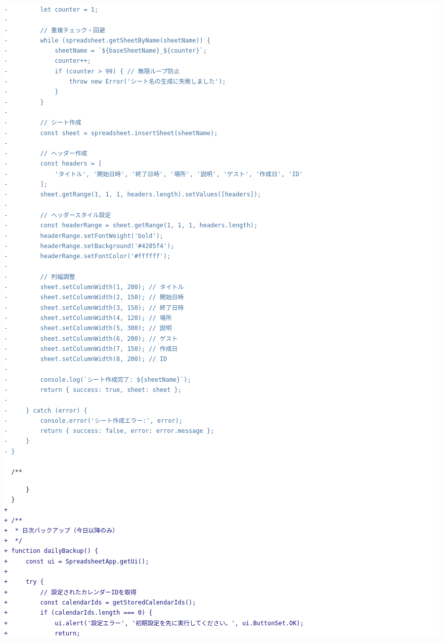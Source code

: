 ```diff
-         let counter = 1;
- 
-         // 重複チェック・回避
-         while (spreadsheet.getSheetByName(sheetName)) {
-             sheetName = `${baseSheetName}_${counter}`;
-             counter++;
-             if (counter > 99) { // 無限ループ防止
-                 throw new Error('シート名の生成に失敗しました');
-             }
-         }
- 
-         // シート作成
-         const sheet = spreadsheet.insertSheet(sheetName);
-         
-         // ヘッダー作成
-         const headers = [
-             'タイトル', '開始日時', '終了日時', '場所', '説明', 'ゲスト', '作成日', 'ID'
-         ];
-         sheet.getRange(1, 1, 1, headers.length).setValues([headers]);
-         
-         // ヘッダースタイル設定
-         const headerRange = sheet.getRange(1, 1, 1, headers.length);
-         headerRange.setFontWeight('bold');
-         headerRange.setBackground('#4285f4');
-         headerRange.setFontColor('#ffffff');
-         
-         // 列幅調整
-         sheet.setColumnWidth(1, 200); // タイトル
-         sheet.setColumnWidth(2, 150); // 開始日時
-         sheet.setColumnWidth(3, 150); // 終了日時
-         sheet.setColumnWidth(4, 120); // 場所
-         sheet.setColumnWidth(5, 300); // 説明
-         sheet.setColumnWidth(6, 200); // ゲスト
-         sheet.setColumnWidth(7, 150); // 作成日
-         sheet.setColumnWidth(8, 200); // ID
- 
-         console.log(`シート作成完了: ${sheetName}`);
-         return { success: true, sheet: sheet };
- 
-     } catch (error) {
-         console.error('シート作成エラー:', error);
-         return { success: false, error: error.message };
-     }
- }
  
  /**
```

```diff
      }
  }
+ 
+ /**
+  * 日次バックアップ（今日以降のみ）
+  */
+ function dailyBackup() {
+     const ui = SpreadsheetApp.getUi();
+ 
+     try {
+         // 設定されたカレンダーIDを取得
+         const calendarIds = getStoredCalendarIds();
+         if (calendarIds.length === 0) {
+             ui.alert('設定エラー', '初期設定を先に実行してください。', ui.ButtonSet.OK);
+             return;
```